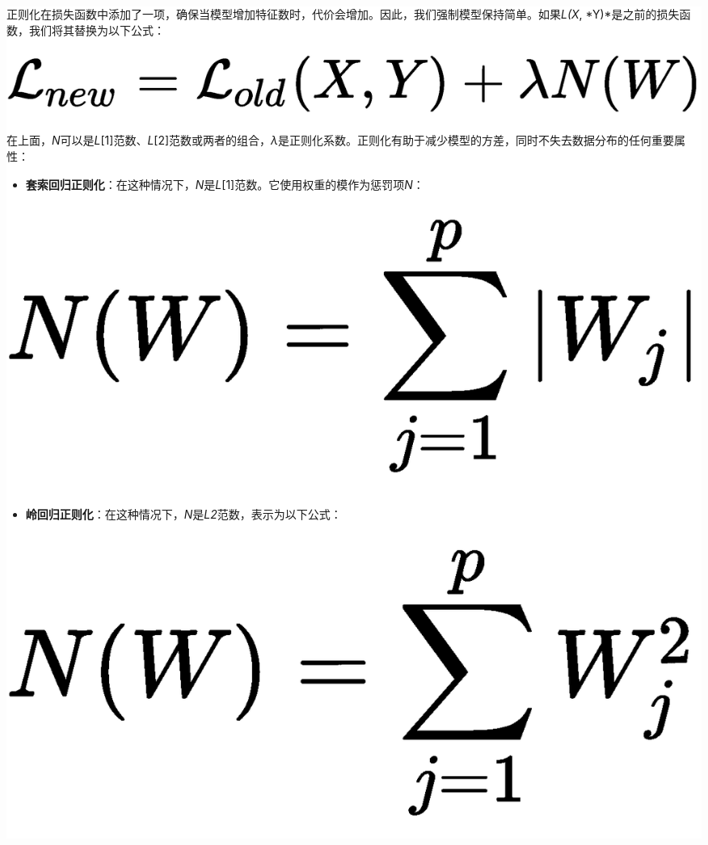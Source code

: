 正则化在损失函数中添加了一项，确保当模型增加特征数时，代价会增加。因此，我们强制模型保持简单。如果*L(X*, *Y)*是之前的损失函数，我们将其替换为以下公式：

![](img/7c6cd641-a45d-4cb1-abc4-902e2e23e1ac.png)

在上面，*N*可以是*L*[1]范数、*L*[2]范数或两者的组合，*λ*是正则化系数。正则化有助于减少模型的方差，同时不失去数据分布的任何重要属性：

+   **套索回归正则化**：在这种情况下，*N*是*L*[1]范数。它使用权重的模作为惩罚项*N*：

![](img/76d82420-39b8-4956-bc07-a4fc8d6c1000.png)

+   **岭回归正则化**：在这种情况下，*N*是*L2*范数，表示为以下公式：

![](img/c03bc8ca-e933-4a96-bd00-4bfc0c492b73.png)
